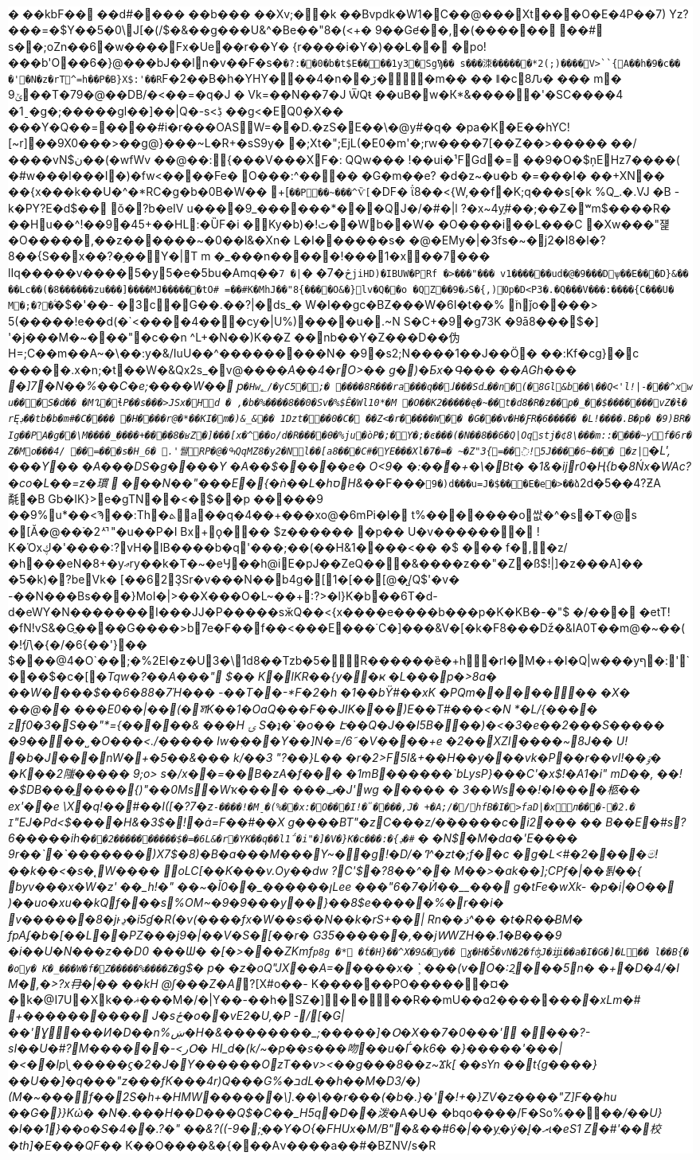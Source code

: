 � ��kbF�� ��d#���� ��b��� ��Xv;�򢌥�k ��Bvpdk�W1�C��@���Xt���O�E�4P��7) Yz? ���=�$Y��5�0\J[�(/$�&��g���U&^�Be��"8�(<+� 9��Ge̛��,�(������ ��# s��;oZn��6�w���� Fx�Ue��r��Y� {r����i�Y�)��L�� �po!���b'O��6�}@���bJ��ln�v��F�s�`�?:��0 �b�t$E����1y3�SgϠ�� s���洓������*2(;)����V>``{A��h�9�c���'�N�z�rT^=h��P�B}X$:'��R`F�2��B�h�YHY���4�n��ڒ��m�� �� ǁ�c8Ԉ� ���   m� 9ݶ��T�79�@��DB/�<��=�q�J � Vk=��N��7�J ѾQŧ ��uB�w�К*&�����'�SC����4 �1ˍ�g�;�����gl��]��|Q�-s<ڋ ��g<�EQ0ܷ�X�� ���Y�Q��=����#i�r���OASW=��D.�zS�E��\�@y#�q� �pa�K�E��hYC![~r]��9X0���>��g@}���~L�R+�sS9y� �;Xt�";EjL(�E0�m'�;rw�� ��7[��Z��>����� ��/����vN$ن��(�wfWv ��@��:{���V���XF�: QQw��� !��ui�¹FGd�= ��9�O�$ņEHz7����( �#w���l���I�)�fw<����Fe� O���:^���� �G�m��e? �d�z~�u�b �=���I� ��+XN�� ��{x���k��U�^�*RC�g�b�0B�W�� +[`��P��~���^Ѷ[`�DF� ΐ8��<{W,��f�K;q���s[�k %Q_.�.VJ �B -k�PY?E�d$�� ŏ�?b�eIV u����9_������*��׫�QJ�/�#�|l ?�x~4y֑#��;��Z�ʷm$����R� ��Hu��^!��9�45+��HL:�ȔF�i �Ky�b)�!ٿ��Wb��W� �O����i��L���C �Xw���"쟱�O�����,��z������~�0��l&�Xn� L�I�� ����s� �@�EMy�|�3fs�~�j2�I8�l�?8��{S��x��?�֣��Y�|T m �_���n�����!���1�x��7��� lIq�����v����5�y5�e�5bu�Amq��څ�7� �`|� 7jiHD)�IBUW�PRf �>���"��� v1������ud�@�9���Dѱ��E���D}&����Lc��(�8������zu���]����MJ������tO# =��#K�MhJ��"8{����O&�}lv�Q��o �QZ��9�ޥS�{,)Юp�D<P3�.�Q���V���:����{ C���U�M�;�?�`ۧ�$�'��- �3c�G��.��?|�ds_�  W�I��gc�BZ���W�6I�t��% ֒nǰo����> 5(�����!e��d(�`<����4���cy�|U%)����u�.~N S�C+�9�g73K �9ā8���$�] '�j���M�~���"�c��n ^L+�N��)K��Z ��nb��Y�Z���D��伪H=;C��m��A~�\��:y�&/IuU��^���������N� �9�s2;N����1��J��Öִ� ��:Kf�cg}׈�c �����.x�n;�t��W�&Qx2s_�v@��_��A��4�rO>�� g�)�Бx�Գ��� ��AGh��� �]7�N��% ��C�e;����W��ܷ p`�Hw؂/�yC5�;� ����8R���ra���q��ɺ���Sdߺ��n�(�8Gl&b��\��Q<'l!|-���^xwu���S�d�� �Mᔐ�ɬP��s���>JSx�Hd � ,�b�%����8��0�Sv�%$Ê�Wl10*�M �O��K2�����ę�~��t�d8�R�z��p�_��$�������vZ�ɬ�rĘڊ��tb�b�m #�C���� �H�򉠐���r@�*��KI�m�)&_&�� 1Dzt���0�C� ��Z<�r�����W�� �G���v�H�ƑR݂�6���ۜ�� �L!����.B�p� �9)BR�Ig��PA�g��\M����_����+��� �8�ʁZ�]���[x�^��o/d�R����Ѳ�%ju�òP�;�Y�;�ͼ���(�N��8��6�Q|Oqstj�¢8\���m::����~yf�6r�Z�Mo���4/ ��=���s�H_6� .'뤨RP�@�ߒQqMZ8�y2�Nl��[a8���C#�YEؙ���Xl�7�=� ~�Z"3{=�� ߫!5J����6~��򉐻� �z|`�L\', ���Y�� �A���DS�g����Ү  �A��$�����e� O<9� �:��ެ�+�\�Bt� �1&�ĳ r0�Ң{b�8Ńx�WAc?�co�L��=z�瑻  ���N��"���E�{�ǹ��L�hסH&_��F���`9�)d���u=J�$���E�e�>��ձ`2d�5��4?ƵA氄�B Gb�IK}> e�gTN��<�$��p �����9 ��9%u*��<Ϡ��:Th�ܬa��q�4��+���xo@�6mPi�l� t%�������o쌊�^�s�T�@s �[Ă�@��֒�2ᄭ"�u��Р�I Bx+ϙ��� $z������ �p�� U�v������� ! K�Όxڮ�'����:?vH�IB����b�q'���;��(��H&1����<�� �$ ��� f�,�z/�h���eN�8+�yޢry��k�T�~�eӋ��h@iE�pJ��ZeQ���&����z��"�Z�ß$!|]�z���A]� � �Ƽ�k)�?beVk� [��62ҘSr�v���N��b4g�[1�[��[@�̺/Q$'�v� -��N���Bs���}MoI�|>��X���O�L~��+:?>�l}K�b��6T�d-d�eWY�N�������I���JJ�P�����sӂQ��<{x����e����b���p�K�KB�-�"$ �/��� �etT!�fN!vS&�Gֱ����G����>b7e�F��f��<���E���˙C�]���&V�[� k�F8���ǅ�&IA0T��m@�~��(�!仈�{�/�6{��'}�� $�󡧂��@4�O`��;�%2El�z�U3�\1d8��Tzb�5�R������ȅ�+h� rI� M�+�l�Q|w���yף�:'`���$�c�[*�Tqw�?��A���" $�� K�lKR��{y��ҝ �L���p�>8a� ��W����$��6�88�7Ή��� -��T��-*F�2�h �1��bΫ#��xK �PQm������� �X� ��@�� ���E0��|��(�ꠝK��1�OaQ���F��JIK���)E��T#���<�N *�L/{���� zf0�3�S��"*={�����& ���H ۍ S�ʇ�`�o�� Է��Q�J��l5B���)�<�3�e��2���S����� �9����˽�Ο���<./����� lw�ٖ���Y��]N�=/6˜�V����+e �2��XZI����~8J�� U! �b�J���nW�+�5��&��� k/��3 "?��}L�� �r�2>F5I&+��H��y� ��vk�P��r��vI!��ۊ� �K��2䧝����� 9;o> s�/x��=��B�z A�f��� �1mB������`bLysP}���C'�x$!�A1�i" mD��, ��!�$DB���̱����{)"��0Ms�Wҡ� ��� ���ݠ�J'wg ����� � 3��Ws��!�I����柩�� ex'��e \X�q!��#��I([�?7�z`-����!�M̠�(%��x:�O���I!�̎����,J� +�A;/�/hfB�I�>faD|�xл���-�2.�I`"EJ�Pd<$����H&�3$�!�ȧ=F��#��X g����BT"�zC���z/�ٛ�����c�i2��� �� B��E�#s?6�����ih�`��2����������$�=�6L&�r�YK��q��l1΅�i"�]�V�}K�c���:�{ڊ�#` � �N$�M�da�'E���� 9r��`�`�������)X7$ �8)�B�a���M���Y~��g!�D/�ߣ^�zt�;f��c �g�L<#�2����ම!��k��<�s�˛W���� oLC[��K���v.Ѹ��dw ?C'$�?8��^�� M��>�ak��];CPf�|��퇽��{  byv���x�W�z' ��_h!�" ��~�Ǐן������_��0Lee ���"6�7�Ѝ��__��� ُg�tFe� wXk- �p�i|�O�� )��uo�xu��kQf���s%OM~�9�9���y��}��8$e�����%�r��i� v������8�jͱڍ�i5ɠ�R(�v(����fx�W��s�̀�N��k�rS+��| Rn��ذ^�� �t�R��̴BM� fpAʄ�b�[��L��PZ���j9�|��V�S�[��r� G35������,��jᎳWZH��.1�B���9 �i��U�N���z��D0 ���Ѡ� �[�>���ZKmf`p8g �* �ۚt�H}��^X�9&�y�� ɣ�H�Š�vN�2�fʤJ�ĳi��a�I�G�]�L�� l��B{��oy� K�_���W�f�Z�����%����Z�`g$� p� �zؔ�oQ"JX��A=�����x� `֛ ���(v�O�:2̠���5n� �+�D�4/�I M�,�>?x冄�|�� ��kH @ſ���Z�A*?[X#o��- K������PO������¤� �k�@I7U�Xk��ޣ���M�/�|Y��-��h�SZ�]����R��mU��ɑ2����\�* ���xLm�# +���������� J�sځ�o��vE2�U,�P -/[�G|��'Ɣ���И�D��n%ښ�H�&��������_;�����]�Օ�X��7�޽'���0 ����?-sI��U�#?M������-<رՕ� HI_d�(k/~�p��s���吻��u�Ѓ�k6� �}�����'���|�<��lp\˻�����ϛ�2�J �Y������OzT��v><��g���8��z~Ϫk[ ��sYn ��t{g����}��U��]�q���"z���fK���4r)Q���G%�בdL��h��M�D3/�)(M�~���f��2S�h+�HMW������\\].��\��r���(�b�.}�'�!+�}ZV�z����"Z]F��hu ��G�}}Kώ� �N�.���H� �D���Q$�C��_H5q�D��泼*�A�U� �bqo����/F�So%���*�/��U}�l��1}��o�S�4��.?�" ��&?((-޹�9;ׇ��Y�O{�FHUx�M/B"�&��#6�|��yֲ�ý�Į�ރɩ�eS1 Z�#'��校�th]�E���QF��* K��O����&�{���Aν����a��#�BZNV/s�R